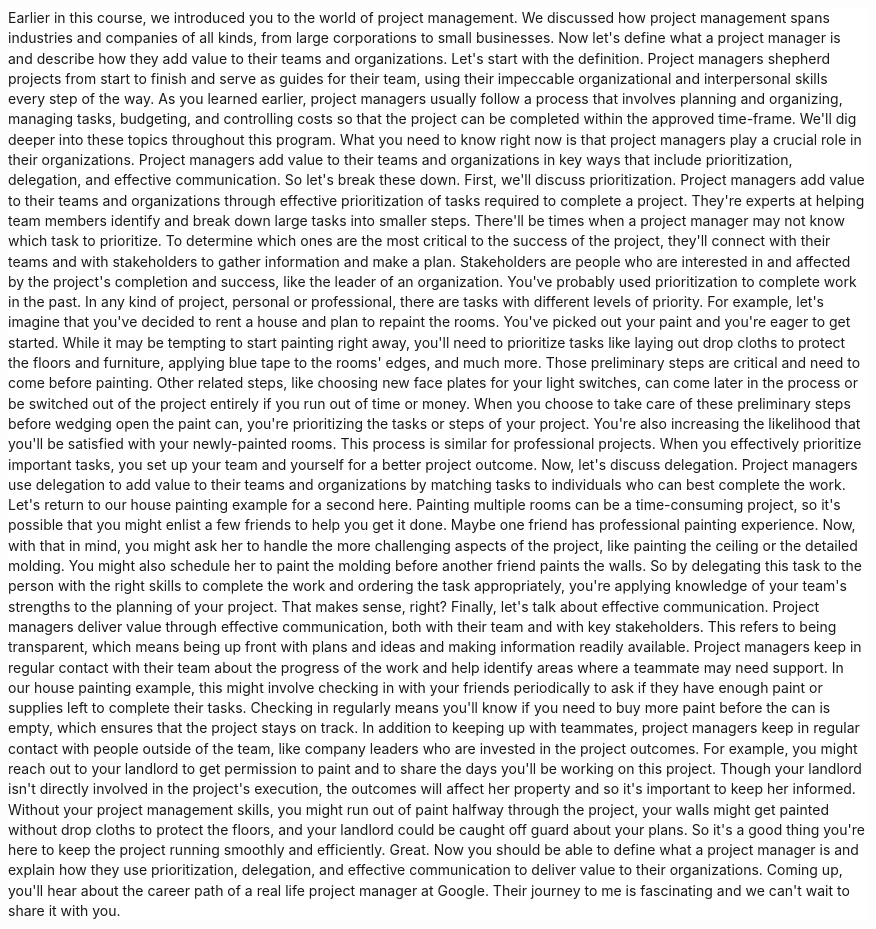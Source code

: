 Earlier in this course, we introduced you to the world of project management. We discussed how project management spans industries and companies of all kinds, from large corporations to small businesses. Now let's define what a project manager is and describe how they add value to their teams and organizations. Let's start with the definition. Project managers shepherd projects from start to finish and serve as guides for their team, using their impeccable organizational and interpersonal skills every step of the way. As you learned earlier, project managers usually follow a process that involves planning and organizing, managing tasks, budgeting, and controlling costs so that the project can be completed within the approved time-frame. We'll dig deeper into these topics throughout this program. What you need to know right now is that project managers play a crucial role in their organizations. Project managers add value to their teams and organizations in key ways that include prioritization, delegation, and effective communication. So let's break these down. First, we'll discuss prioritization. Project managers add value to their teams and organizations through effective prioritization of tasks required to complete a project. They're experts at helping team members identify and break down large tasks into smaller steps. There'll be times when a project manager may not know which task to prioritize. To determine which ones are the most critical to the success of the project, they'll connect with their teams and with stakeholders to gather information and make a plan. Stakeholders are people who are interested in and affected by the project's completion and success, like the leader of an organization. You've probably used prioritization to complete work in the past. In any kind of project, personal or professional, there are tasks with different levels of priority. For example, let's imagine that you've decided to rent a house and plan to repaint the rooms. You've picked out your paint and you're eager to get started. While it may be tempting to start painting right away, you'll need to prioritize tasks like laying out drop cloths to protect the floors and furniture, applying blue tape to the rooms' edges, and much more. Those preliminary steps are critical and need to come before painting. Other related steps, like choosing new face plates for your light switches, can come later in the process or be switched out of the project entirely if you run out of time or money. When you choose to take care of these preliminary steps before wedging open the paint can, you're prioritizing the tasks or steps of your project. You're also increasing the likelihood that you'll be satisfied with your newly-painted rooms. This process is similar for professional projects. When you effectively prioritize important tasks, you set up your team and yourself for a better project outcome. Now, let's discuss delegation. Project managers use delegation to add value to their teams and organizations by matching tasks to individuals who can best complete the work. Let's return to our house painting example for a second here. Painting multiple rooms can be a time-consuming project, so it's possible that you might enlist a few friends to help you get it done. Maybe one friend has professional painting experience. Now, with that in mind, you might ask her to handle the more challenging aspects of the project, like painting the ceiling or the detailed molding. You might also schedule her to paint the molding before another friend paints the walls. So by delegating this task to the person with the right skills to complete the work and ordering the task appropriately, you're applying knowledge of your team's strengths to the planning of your project. That makes sense, right? Finally, let's talk about effective communication. Project managers deliver value through effective communication, both with their team and with key stakeholders. This refers to being transparent, which means being up front with plans and ideas and making information readily available. Project managers keep in regular contact with their team about the progress of the work and help identify areas where a teammate may need support. In our house painting example, this might involve checking in with your friends periodically to ask if they have enough paint or supplies left to complete their tasks. Checking in regularly means you'll know if you need to buy more paint before the can is empty, which ensures that the project stays on track. In addition to keeping up with teammates, project managers keep in regular contact with people outside of the team, like company leaders who are invested in the project outcomes. For example, you might reach out to your landlord to get permission to paint and to share the days you'll be working on this project. Though your landlord isn't directly involved in the project's execution, the outcomes will affect her property and so it's important to keep her informed. Without your project management skills, you might run out of paint halfway through the project, your walls might get painted without drop cloths to protect the floors, and your landlord could be caught off guard about your plans. So it's a good thing you're here to keep the project running smoothly and efficiently. Great. Now you should be able to define what a project manager is and explain how they use prioritization, delegation, and effective communication to deliver value to their organizations. Coming up, you'll hear about the career path of a real life project manager at Google. Their journey to me is fascinating and we can't wait to share it with you.
